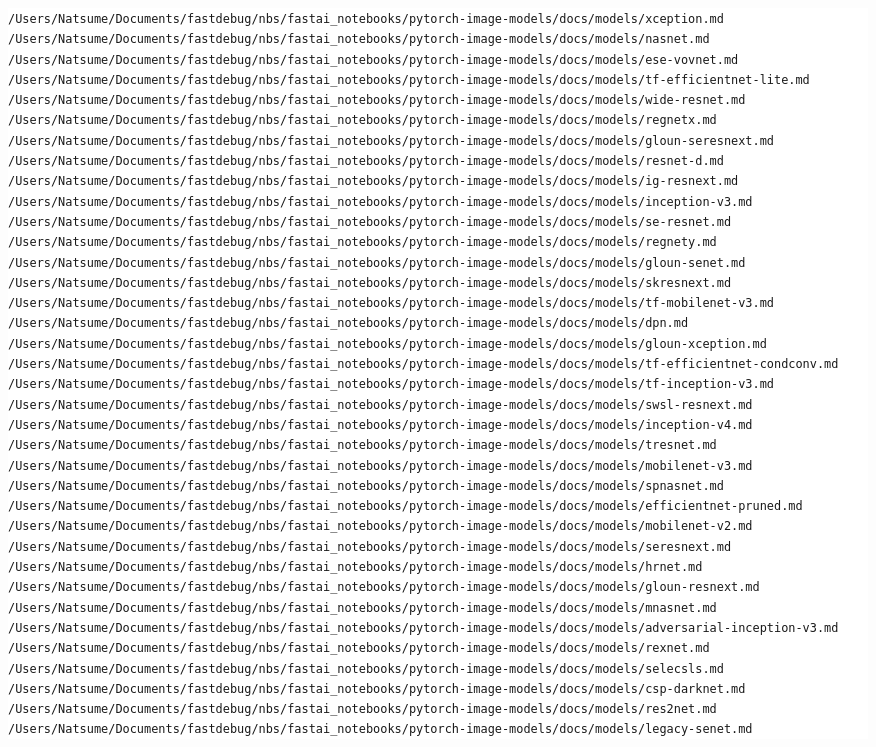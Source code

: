     /Users/Natsume/Documents/fastdebug/nbs/fastai_notebooks/pytorch-image-models/docs/models/xception.md
    /Users/Natsume/Documents/fastdebug/nbs/fastai_notebooks/pytorch-image-models/docs/models/nasnet.md
    /Users/Natsume/Documents/fastdebug/nbs/fastai_notebooks/pytorch-image-models/docs/models/ese-vovnet.md
    /Users/Natsume/Documents/fastdebug/nbs/fastai_notebooks/pytorch-image-models/docs/models/tf-efficientnet-lite.md
    /Users/Natsume/Documents/fastdebug/nbs/fastai_notebooks/pytorch-image-models/docs/models/wide-resnet.md
    /Users/Natsume/Documents/fastdebug/nbs/fastai_notebooks/pytorch-image-models/docs/models/regnetx.md
    /Users/Natsume/Documents/fastdebug/nbs/fastai_notebooks/pytorch-image-models/docs/models/gloun-seresnext.md
    /Users/Natsume/Documents/fastdebug/nbs/fastai_notebooks/pytorch-image-models/docs/models/resnet-d.md
    /Users/Natsume/Documents/fastdebug/nbs/fastai_notebooks/pytorch-image-models/docs/models/ig-resnext.md
    /Users/Natsume/Documents/fastdebug/nbs/fastai_notebooks/pytorch-image-models/docs/models/inception-v3.md
    /Users/Natsume/Documents/fastdebug/nbs/fastai_notebooks/pytorch-image-models/docs/models/se-resnet.md
    /Users/Natsume/Documents/fastdebug/nbs/fastai_notebooks/pytorch-image-models/docs/models/regnety.md
    /Users/Natsume/Documents/fastdebug/nbs/fastai_notebooks/pytorch-image-models/docs/models/gloun-senet.md
    /Users/Natsume/Documents/fastdebug/nbs/fastai_notebooks/pytorch-image-models/docs/models/skresnext.md
    /Users/Natsume/Documents/fastdebug/nbs/fastai_notebooks/pytorch-image-models/docs/models/tf-mobilenet-v3.md
    /Users/Natsume/Documents/fastdebug/nbs/fastai_notebooks/pytorch-image-models/docs/models/dpn.md
    /Users/Natsume/Documents/fastdebug/nbs/fastai_notebooks/pytorch-image-models/docs/models/gloun-xception.md
    /Users/Natsume/Documents/fastdebug/nbs/fastai_notebooks/pytorch-image-models/docs/models/tf-efficientnet-condconv.md
    /Users/Natsume/Documents/fastdebug/nbs/fastai_notebooks/pytorch-image-models/docs/models/tf-inception-v3.md
    /Users/Natsume/Documents/fastdebug/nbs/fastai_notebooks/pytorch-image-models/docs/models/swsl-resnext.md
    /Users/Natsume/Documents/fastdebug/nbs/fastai_notebooks/pytorch-image-models/docs/models/inception-v4.md
    /Users/Natsume/Documents/fastdebug/nbs/fastai_notebooks/pytorch-image-models/docs/models/tresnet.md
    /Users/Natsume/Documents/fastdebug/nbs/fastai_notebooks/pytorch-image-models/docs/models/mobilenet-v3.md
    /Users/Natsume/Documents/fastdebug/nbs/fastai_notebooks/pytorch-image-models/docs/models/spnasnet.md
    /Users/Natsume/Documents/fastdebug/nbs/fastai_notebooks/pytorch-image-models/docs/models/efficientnet-pruned.md
    /Users/Natsume/Documents/fastdebug/nbs/fastai_notebooks/pytorch-image-models/docs/models/mobilenet-v2.md
    /Users/Natsume/Documents/fastdebug/nbs/fastai_notebooks/pytorch-image-models/docs/models/seresnext.md
    /Users/Natsume/Documents/fastdebug/nbs/fastai_notebooks/pytorch-image-models/docs/models/hrnet.md
    /Users/Natsume/Documents/fastdebug/nbs/fastai_notebooks/pytorch-image-models/docs/models/gloun-resnext.md
    /Users/Natsume/Documents/fastdebug/nbs/fastai_notebooks/pytorch-image-models/docs/models/mnasnet.md
    /Users/Natsume/Documents/fastdebug/nbs/fastai_notebooks/pytorch-image-models/docs/models/adversarial-inception-v3.md
    /Users/Natsume/Documents/fastdebug/nbs/fastai_notebooks/pytorch-image-models/docs/models/rexnet.md
    /Users/Natsume/Documents/fastdebug/nbs/fastai_notebooks/pytorch-image-models/docs/models/selecsls.md
    /Users/Natsume/Documents/fastdebug/nbs/fastai_notebooks/pytorch-image-models/docs/models/csp-darknet.md
    /Users/Natsume/Documents/fastdebug/nbs/fastai_notebooks/pytorch-image-models/docs/models/res2net.md
    /Users/Natsume/Documents/fastdebug/nbs/fastai_notebooks/pytorch-image-models/docs/models/legacy-senet.md